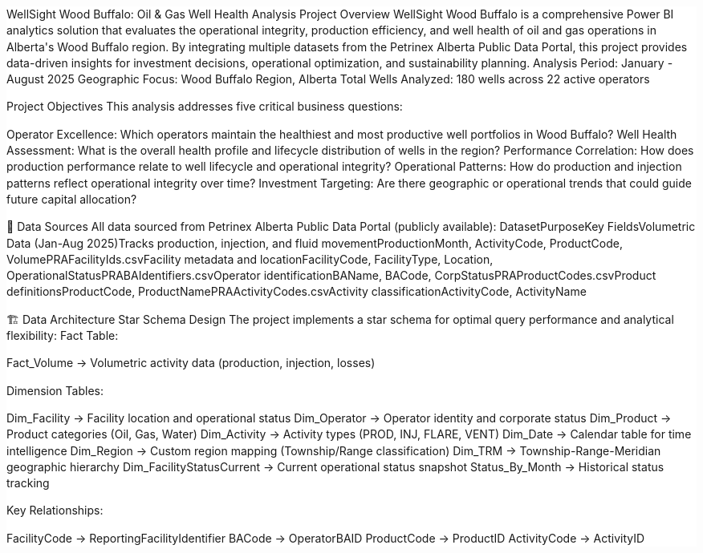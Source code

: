 WellSight Wood Buffalo: Oil & Gas Well Health Analysis
Project Overview
WellSight Wood Buffalo is a comprehensive Power BI analytics solution that evaluates the operational integrity, production efficiency, and well health of oil and gas operations in Alberta's Wood Buffalo region. By integrating multiple datasets from the Petrinex Alberta Public Data Portal, this project provides data-driven insights for investment decisions, operational optimization, and sustainability planning.
Analysis Period: January - August 2025
Geographic Focus: Wood Buffalo Region, Alberta
Total Wells Analyzed: 180 wells across 22 active operators

Project Objectives
This analysis addresses five critical business questions:

Operator Excellence: Which operators maintain the healthiest and most productive well portfolios in Wood Buffalo?
Well Health Assessment: What is the overall health profile and lifecycle distribution of wells in the region?
Performance Correlation: How does production performance relate to well lifecycle and operational integrity?
Operational Patterns: How do production and injection patterns reflect operational integrity over time?
Investment Targeting: Are there geographic or operational trends that could guide future capital allocation?


📁 Data Sources
All data sourced from Petrinex Alberta Public Data Portal (publicly available):
DatasetPurposeKey FieldsVolumetric Data (Jan-Aug 2025)Tracks production, injection, and fluid movementProductionMonth, ActivityCode, ProductCode, VolumePRAFacilityIds.csvFacility metadata and locationFacilityCode, FacilityType, Location, OperationalStatusPRABAIdentifiers.csvOperator identificationBAName, BACode, CorpStatusPRAProductCodes.csvProduct definitionsProductCode, ProductNamePRAActivityCodes.csvActivity classificationActivityCode, ActivityName

🏗️ Data Architecture
Star Schema Design
The project implements a star schema for optimal query performance and analytical flexibility:
Fact Table:

Fact_Volume → Volumetric activity data (production, injection, losses)

Dimension Tables:

Dim_Facility → Facility location and operational status
Dim_Operator → Operator identity and corporate status
Dim_Product → Product categories (Oil, Gas, Water)
Dim_Activity → Activity types (PROD, INJ, FLARE, VENT)
Dim_Date → Calendar table for time intelligence
Dim_Region → Custom region mapping (Township/Range classification)
Dim_TRM → Township-Range-Meridian geographic hierarchy
Dim_FacilityStatusCurrent → Current operational status snapshot
Status_By_Month → Historical status tracking

Key Relationships:

FacilityCode → ReportingFacilityIdentifier
BACode → OperatorBAID
ProductCode → ProductID
ActivityCode → ActivityID
